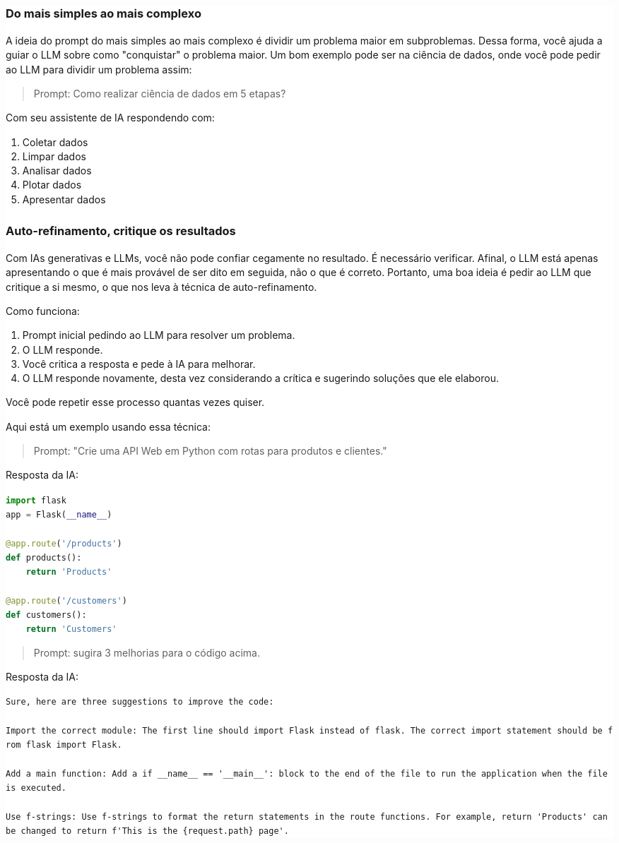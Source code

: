 ### Do mais simples ao mais complexo

A ideia do prompt do mais simples ao mais complexo é dividir um problema maior em subproblemas. Dessa forma, você ajuda a guiar o LLM sobre como "conquistar" o problema maior. Um bom exemplo pode ser na ciência de dados, onde você pode pedir ao LLM para dividir um problema assim:

> Prompt: Como realizar ciência de dados em 5 etapas?

Com seu assistente de IA respondendo com:

1. Coletar dados
1. Limpar dados
1. Analisar dados
1. Plotar dados
1. Apresentar dados

### Auto-refinamento, critique os resultados

Com IAs generativas e LLMs, você não pode confiar cegamente no resultado. É necessário verificar. Afinal, o LLM está apenas apresentando o que é mais provável de ser dito em seguida, não o que é correto. Portanto, uma boa ideia é pedir ao LLM que critique a si mesmo, o que nos leva à técnica de auto-refinamento.

Como funciona:

1. Prompt inicial pedindo ao LLM para resolver um problema.
1. O LLM responde.
1. Você critica a resposta e pede à IA para melhorar.
1. O LLM responde novamente, desta vez considerando a crítica e sugerindo soluções que ele elaborou.

Você pode repetir esse processo quantas vezes quiser.

Aqui está um exemplo usando essa técnica:

> Prompt: "Crie uma API Web em Python com rotas para produtos e clientes."

Resposta da IA:

```python
import flask
app = Flask(__name__)

@app.route('/products')
def products():
    return 'Products'

@app.route('/customers')
def customers():
    return 'Customers'
```

> Prompt: sugira 3 melhorias para o código acima.

Resposta da IA:

```text
Sure, here are three suggestions to improve the code:

Import the correct module: The first line should import Flask instead of flask. The correct import statement should be from flask import Flask.

Add a main function: Add a if __name__ == '__main__': block to the end of the file to run the application when the file is executed.

Use f-strings: Use f-strings to format the return statements in the route functions. For example, return 'Products' can be changed to return f'This is the {request.path} page'.
```
